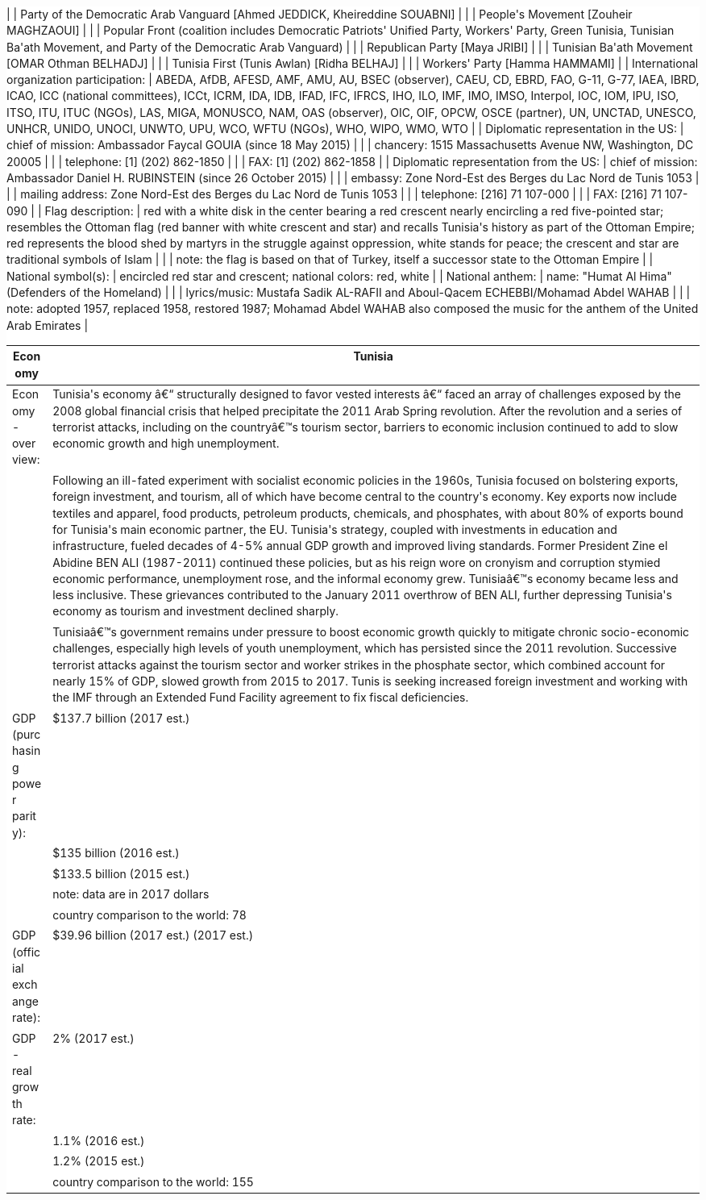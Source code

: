 | | Party of the Democratic Arab Vanguard [Ahmed JEDDICK, Kheireddine SOUABNI] |
| | People's Movement [Zouheir MAGHZAOUI] |
| | Popular Front (coalition includes Democratic Patriots' Unified Party, Workers' Party, Green Tunisia, Tunisian Ba'ath Movement, and Party of the Democratic Arab Vanguard) |
| | Republican Party [Maya JRIBI] |
| | Tunisian Ba'ath Movement [OMAR Othman BELHADJ] |
| | Tunisia First (Tunis Awlan) [Ridha BELHAJ] |
| | Workers' Party [Hamma HAMMAMI] |
| International organization participation: | ABEDA, AfDB, AFESD, AMF, AMU, AU, BSEC (observer), CAEU, CD, EBRD, FAO, G-11, G-77, IAEA, IBRD, ICAO, ICC (national committees), ICCt, ICRM, IDA, IDB, IFAD, IFC, IFRCS, IHO, ILO, IMF, IMO, IMSO, Interpol, IOC, IOM, IPU, ISO, ITSO, ITU, ITUC (NGOs), LAS, MIGA, MONUSCO, NAM, OAS (observer), OIC, OIF, OPCW, OSCE (partner), UN, UNCTAD, UNESCO, UNHCR, UNIDO, UNOCI, UNWTO, UPU, WCO, WFTU (NGOs), WHO, WIPO, WMO, WTO |
| Diplomatic representation in the US: | chief of mission: Ambassador Faycal GOUIA (since 18 May 2015) |
| | chancery: 1515 Massachusetts Avenue NW, Washington, DC 20005 |
| | telephone: [1] (202) 862-1850 |
| | FAX: [1] (202) 862-1858 |
| Diplomatic representation from the US: | chief of mission: Ambassador Daniel H. RUBINSTEIN (since 26 October 2015) |
| | embassy: Zone Nord-Est des Berges du Lac Nord de Tunis 1053 |
| | mailing address: Zone Nord-Est des Berges du Lac Nord de Tunis 1053 |
| | telephone: [216] 71 107-000 |
| | FAX: [216] 71 107-090 |
| Flag description: | red with a white disk in the center bearing a red crescent nearly encircling a red five-pointed star; resembles the Ottoman flag (red banner with white crescent and star) and recalls Tunisia's history as part of the Ottoman Empire; red represents the blood shed by martyrs in the struggle against oppression, white stands for peace; the crescent and star are traditional symbols of Islam |
| | note: the flag is based on that of Turkey, itself a successor state to the Ottoman Empire |
| National symbol(s): | encircled red star and crescent; national colors: red, white |
| National anthem: | name: "Humat Al Hima" (Defenders of the Homeland) |
| | lyrics/music: Mustafa Sadik AL-RAFII and Aboul-Qacem ECHEBBI/Mohamad Abdel WAHAB |
| | note: adopted 1957, replaced 1958, restored 1987; Mohamad Abdel WAHAB also composed the music for the anthem of the United Arab Emirates |

| Economy | Tunisia |
| --- | --- |
| Economy - overview: | Tunisia's economy â€“ structurally designed to favor vested interests â€“ faced an array of challenges exposed by the 2008 global financial crisis that helped precipitate the 2011 Arab Spring revolution. After the revolution and a series of terrorist attacks, including on the countryâ€™s tourism sector, barriers to economic inclusion continued to add to slow economic growth and high unemployment. |
| | Following an ill-fated experiment with socialist economic policies in the 1960s, Tunisia focused on bolstering exports, foreign investment, and tourism, all of which have become central to the country's economy. Key exports now include textiles and apparel, food products, petroleum products, chemicals, and phosphates, with about 80% of exports bound for Tunisia's main economic partner, the EU. Tunisia's strategy, coupled with investments in education and infrastructure, fueled decades of 4-5% annual GDP growth and improved living standards. Former President Zine el Abidine BEN ALI (1987-2011) continued these policies, but as his reign wore on cronyism and corruption stymied economic performance, unemployment rose, and the informal economy grew. Tunisiaâ€™s economy became less and less inclusive. These grievances contributed to the January 2011 overthrow of BEN ALI, further depressing Tunisia's economy as tourism and investment declined sharply. |
| | Tunisiaâ€™s government remains under pressure to boost economic growth quickly to mitigate chronic socio-economic challenges, especially high levels of youth unemployment, which has persisted since the 2011 revolution. Successive terrorist attacks against the tourism sector and worker strikes in the phosphate sector, which combined account for nearly 15% of GDP, slowed growth from 2015 to 2017. Tunis is seeking increased foreign investment and working with the IMF through an Extended Fund Facility agreement to fix fiscal deficiencies. |
| GDP (purchasing power parity): | $137.7 billion (2017 est.) |
| | $135 billion (2016 est.) |
| | $133.5 billion (2015 est.) |
| | note: data are in 2017 dollars |
| | country comparison to the world: 78 |
| GDP (official exchange rate): | $39.96 billion (2017 est.) (2017 est.) |
| GDP - real growth rate: | 2% (2017 est.) |
| | 1.1% (2016 est.) |
| | 1.2% (2015 est.) |
| | country comparison to the world: 155 |